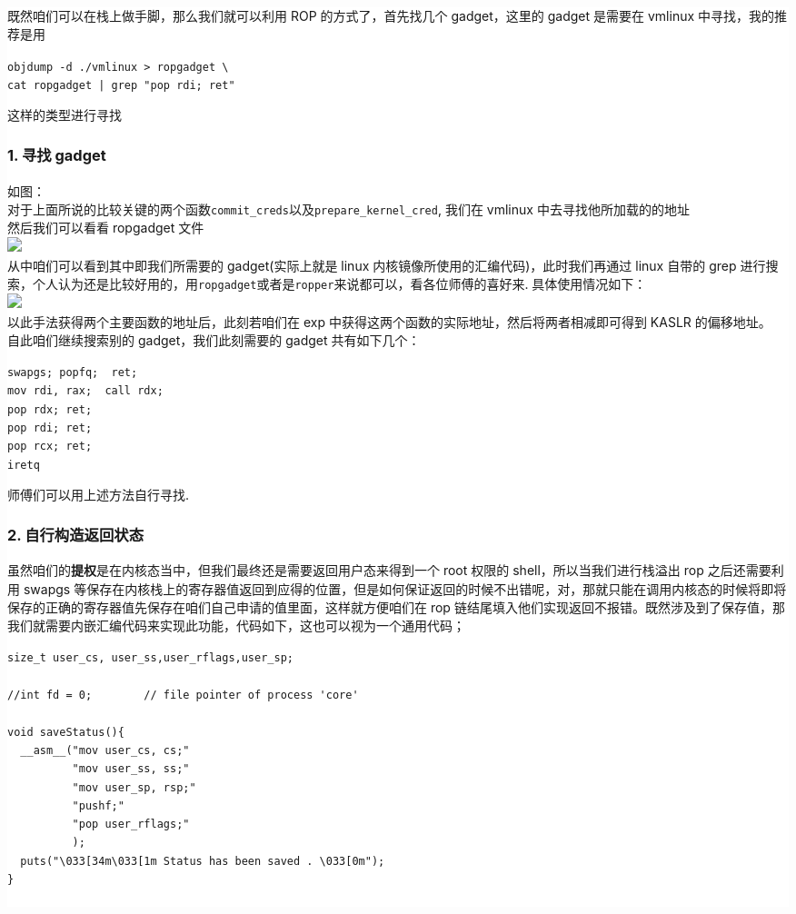 既然咱们可以在栈上做手脚，那么我们就可以利用 ROP 的方式了，首先找几个 gadget，这里的 gadget 是需要在 vmlinux 中寻找，我的推荐是用

```
objdump -d ./vmlinux > ropgadget \
cat ropgadget | grep "pop rdi; ret"

```

这样的类型进行寻找

### 1. 寻找 gadget

如图：  
对于上面所说的比较关键的两个函数`commit_creds`以及`prepare_kernel_cred`, 我们在 vmlinux 中去寻找他所加载的的地址  
然后我们可以看看 ropgadget 文件  
![](http://imgsrc.baidu.com/super/pic/item/aec379310a55b319d78ccdb706a98226cefc17fe.jpg)  
从中咱们可以看到其中即我们所需要的 gadget(实际上就是 linux 内核镜像所使用的汇编代码)，此时我们再通过 linux 自带的 grep 进行搜索，个人认为还是比较好用的，用`ropgadget`或者是`ropper`来说都可以，看各位师傅的喜好来. 具体使用情况如下：  
![](http://imgsrc.baidu.com/super/pic/item/b8389b504fc2d562427a9f2fa21190ef77c66c86.jpg)  
以此手法获得两个主要函数的地址后，此刻若咱们在 exp 中获得这两个函数的实际地址，然后将两者相减即可得到 KASLR 的偏移地址。  
自此咱们继续搜索别的 gadget，我们此刻需要的 gadget 共有如下几个：

```
swapgs; popfq;  ret;
mov rdi, rax;  call rdx; 
pop rdx; ret;  
pop rdi; ret;   
pop rcx; ret; 
iretq

```

师傅们可以用上述方法自行寻找.

### 2. 自行构造返回状态

虽然咱们的**提权**是在内核态当中，但我们最终还是需要返回用户态来得到一个 root 权限的 shell，所以当我们进行栈溢出 rop 之后还需要利用 swapgs 等保存在内核栈上的寄存器值返回到应得的位置，但是如何保证返回的时候不出错呢，对，那就只能在调用内核态的时候将即将保存的正确的寄存器值先保存在咱们自己申请的值里面，这样就方便咱们在 rop 链结尾填入他们实现返回不报错。既然涉及到了保存值，那我们就需要内嵌汇编代码来实现此功能，代码如下，这也可以视为一个通用代码；

```
size_t user_cs, user_ss,user_rflags,user_sp;

//int fd = 0;        // file pointer of process 'core'

void saveStatus(){
  __asm__("mov user_cs, cs;"
          "mov user_ss, ss;"
          "mov user_sp, rsp;"
          "pushf;"
          "pop user_rflags;"
          );
  puts("\033[34m\033[1m Status has been saved . \033[0m");
}


```
